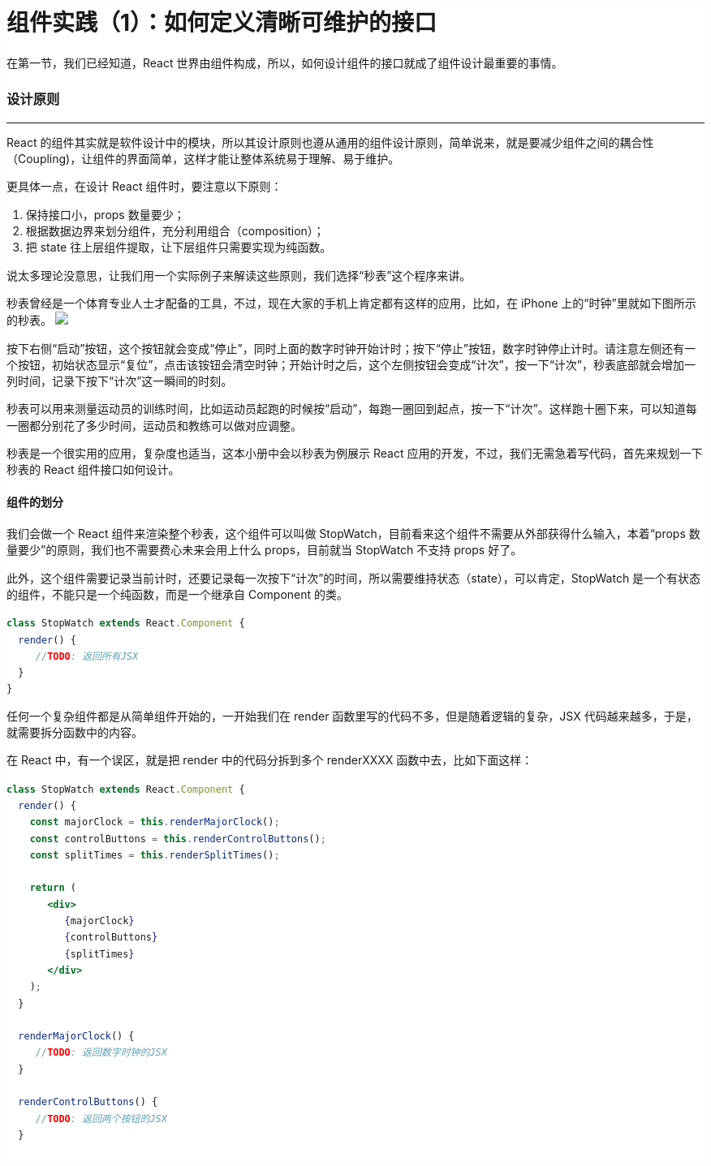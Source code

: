 # 组件实践（1）：如何定义清晰可维护的接口

在第一节，我们已经知道，React 世界由组件构成，所以，如何设计组件的接口就成了组件设计最重要的事情。

### 设计原则
---
React 的组件其实就是软件设计中的模块，所以其设计原则也遵从通用的组件设计原则，简单说来，就是要减少组件之间的耦合性（Coupling)，让组件的界面简单，这样才能让整体系统易于理解、易于维护。

更具体一点，在设计 React 组件时，要注意以下原则：

1. 保持接口小，props 数量要少；
2. 根据数据边界来划分组件，充分利用组合（composition）；
3. 把 state 往上层组件提取，让下层组件只需要实现为纯函数。
   
说太多理论没意思，让我们用一个实际例子来解读这些原则，我们选择“秒表”这个程序来讲。

秒表曾经是一个体育专业人士才配备的工具，不过，现在大家的手机上肯定都有这样的应用，比如，在 iPhone 上的“时钟”里就如下图所示的秒表。
![](https://img1.yixinfinance.com/wiki/images/165fa7cbea1afd84)

按下右侧“启动”按钮，这个按钮就会变成“停止”，同时上面的数字时钟开始计时；按下“停止”按钮，数字时钟停止计时。请注意左侧还有一个按钮，初始状态显示“复位”，点击该铵钮会清空时钟；开始计时之后，这个左侧按钮会变成“计次”，按一下“计次”，秒表底部就会增加一列时间，记录下按下“计次”这一瞬间的时刻。

秒表可以用来测量运动员的训练时间，比如运动员起跑的时候按“启动”，每跑一圈回到起点，按一下“计次”。这样跑十圈下来，可以知道每一圈都分别花了多少时间，运动员和教练可以做对应调整。

秒表是一个很实用的应用，复杂度也适当，这本小册中会以秒表为例展示 React 应用的开发，不过，我们无需急着写代码，首先来规划一下秒表的 React 组件接口如何设计。

#### 组件的划分
我们会做一个 React 组件来渲染整个秒表，这个组件可以叫做 StopWatch，目前看来这个组件不需要从外部获得什么输入，本着“props 数量要少”的原则，我们也不需要费心未来会用上什么 props，目前就当 StopWatch 不支持 props 好了。

此外，这个组件需要记录当前计时，还要记录每一次按下“计次”的时间，所以需要维持状态（state），可以肯定，StopWatch 是一个有状态的组件，不能只是一个纯函数，而是一个继承自 Component 的类。
```jsx
class StopWatch extends React.Component {
  render() {
     //TODO: 返回所有JSX
  }
}
```
任何一个复杂组件都是从简单组件开始的，一开始我们在 render 函数里写的代码不多，但是随着逻辑的复杂，JSX 代码越来越多，于是，就需要拆分函数中的内容。

在 React 中，有一个误区，就是把 render 中的代码分拆到多个 renderXXXX 函数中去，比如下面这样：
```jsx
class StopWatch extends React.Component {
  render() {
    const majorClock = this.renderMajorClock();
    const controlButtons = this.renderControlButtons();
    const splitTimes = this.renderSplitTimes();
    
    return (
       <div>
          {majorClock}
          {controlButtons}
          {splitTimes}
       </div>
    );
  }
  
  renderMajorClock() {
     //TODO: 返回数字时钟的JSX
  }
  
  renderControlButtons() {
     //TODO: 返回两个按钮的JSX
  }
  
```